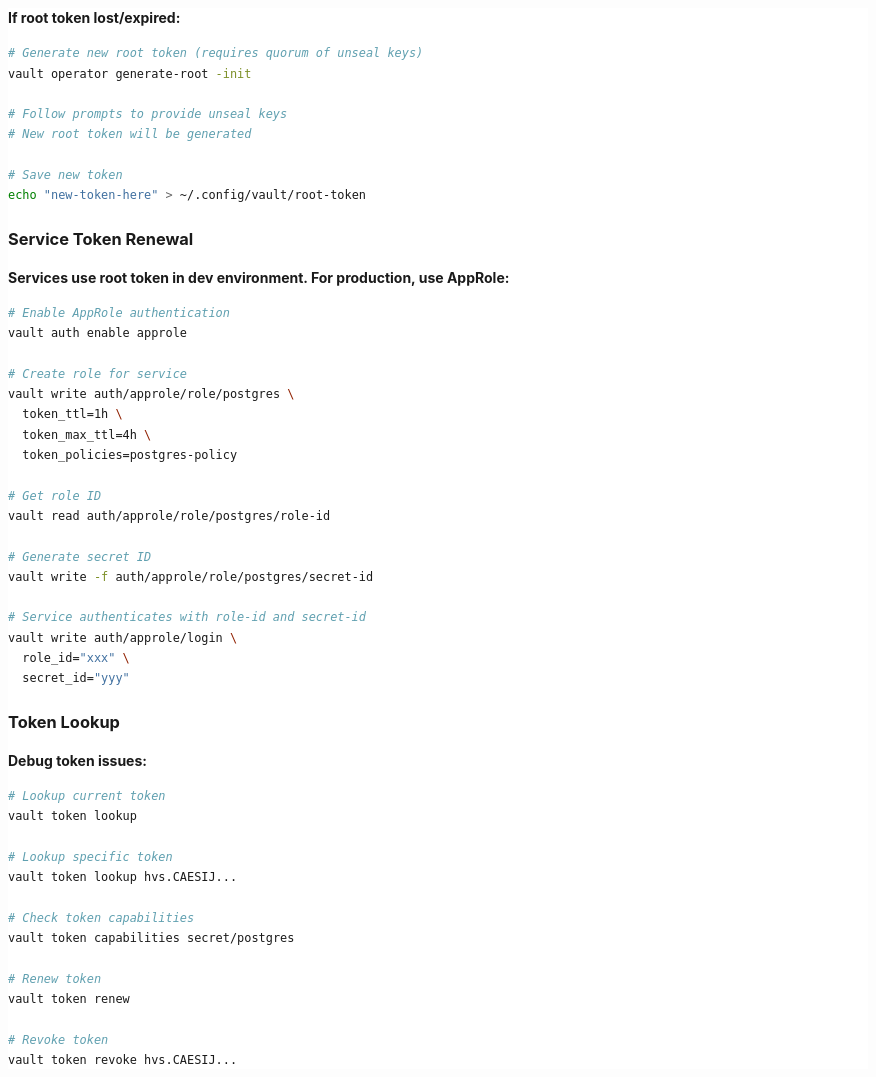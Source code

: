 **If root token lost/expired:**

```bash
# Generate new root token (requires quorum of unseal keys)
vault operator generate-root -init

# Follow prompts to provide unseal keys
# New root token will be generated

# Save new token
echo "new-token-here" > ~/.config/vault/root-token
```

### Service Token Renewal

**Services use root token in dev environment. For production, use AppRole:**

```bash
# Enable AppRole authentication
vault auth enable approle

# Create role for service
vault write auth/approle/role/postgres \
  token_ttl=1h \
  token_max_ttl=4h \
  token_policies=postgres-policy

# Get role ID
vault read auth/approle/role/postgres/role-id

# Generate secret ID
vault write -f auth/approle/role/postgres/secret-id

# Service authenticates with role-id and secret-id
vault write auth/approle/login \
  role_id="xxx" \
  secret_id="yyy"
```

### Token Lookup

**Debug token issues:**

```bash
# Lookup current token
vault token lookup

# Lookup specific token
vault token lookup hvs.CAESIJ...

# Check token capabilities
vault token capabilities secret/postgres

# Renew token
vault token renew

# Revoke token
vault token revoke hvs.CAESIJ...
```
